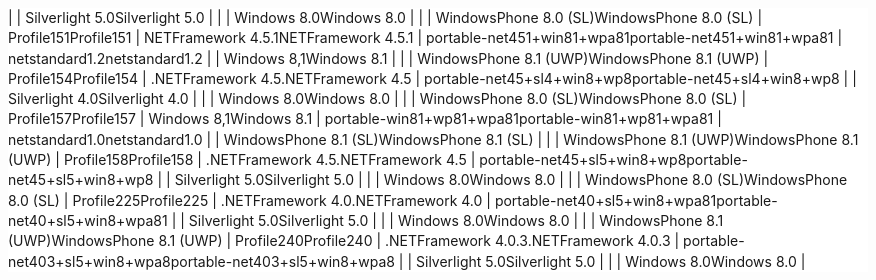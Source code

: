  | | <span data-ttu-id="aca1c-405">Silverlight 5.0</span><span class="sxs-lookup"><span data-stu-id="aca1c-405">Silverlight 5.0</span></span> |
 | | <span data-ttu-id="aca1c-406">Windows 8.0</span><span class="sxs-lookup"><span data-stu-id="aca1c-406">Windows 8.0</span></span> |
 | | <span data-ttu-id="aca1c-407">WindowsPhone 8.0 (SL)</span><span class="sxs-lookup"><span data-stu-id="aca1c-407">WindowsPhone 8.0 (SL)</span></span> |
 <span data-ttu-id="aca1c-408">Profile151</span><span class="sxs-lookup"><span data-stu-id="aca1c-408">Profile151</span></span> | <span data-ttu-id="aca1c-409">NETFramework 4.5.1</span><span class="sxs-lookup"><span data-stu-id="aca1c-409">NETFramework 4.5.1</span></span> | <span data-ttu-id="aca1c-410">portable-net451+win81+wpa81</span><span class="sxs-lookup"><span data-stu-id="aca1c-410">portable-net451+win81+wpa81</span></span> | <span data-ttu-id="aca1c-411">netstandard1.2</span><span class="sxs-lookup"><span data-stu-id="aca1c-411">netstandard1.2</span></span>
 | | <span data-ttu-id="aca1c-412">Windows 8,1</span><span class="sxs-lookup"><span data-stu-id="aca1c-412">Windows 8.1</span></span> |
 | | <span data-ttu-id="aca1c-413">WindowsPhone 8.1 (UWP)</span><span class="sxs-lookup"><span data-stu-id="aca1c-413">WindowsPhone 8.1 (UWP)</span></span> |
 <span data-ttu-id="aca1c-414">Profile154</span><span class="sxs-lookup"><span data-stu-id="aca1c-414">Profile154</span></span> | <span data-ttu-id="aca1c-415">.NETFramework 4.5</span><span class="sxs-lookup"><span data-stu-id="aca1c-415">.NETFramework 4.5</span></span> | <span data-ttu-id="aca1c-416">portable-net45+sl4+win8+wp8</span><span class="sxs-lookup"><span data-stu-id="aca1c-416">portable-net45+sl4+win8+wp8</span></span>
 | | <span data-ttu-id="aca1c-417">Silverlight 4.0</span><span class="sxs-lookup"><span data-stu-id="aca1c-417">Silverlight 4.0</span></span> |
 | | <span data-ttu-id="aca1c-418">Windows 8.0</span><span class="sxs-lookup"><span data-stu-id="aca1c-418">Windows 8.0</span></span> |
 | | <span data-ttu-id="aca1c-419">WindowsPhone 8.0 (SL)</span><span class="sxs-lookup"><span data-stu-id="aca1c-419">WindowsPhone 8.0 (SL)</span></span> |
 <span data-ttu-id="aca1c-420">Profile157</span><span class="sxs-lookup"><span data-stu-id="aca1c-420">Profile157</span></span> | <span data-ttu-id="aca1c-421">Windows 8,1</span><span class="sxs-lookup"><span data-stu-id="aca1c-421">Windows 8.1</span></span> | <span data-ttu-id="aca1c-422">portable-win81+wp81+wpa81</span><span class="sxs-lookup"><span data-stu-id="aca1c-422">portable-win81+wp81+wpa81</span></span> | <span data-ttu-id="aca1c-423">netstandard1.0</span><span class="sxs-lookup"><span data-stu-id="aca1c-423">netstandard1.0</span></span>
 | | <span data-ttu-id="aca1c-424">WindowsPhone 8.1 (SL)</span><span class="sxs-lookup"><span data-stu-id="aca1c-424">WindowsPhone 8.1 (SL)</span></span> |
 | | <span data-ttu-id="aca1c-425">WindowsPhone 8.1 (UWP)</span><span class="sxs-lookup"><span data-stu-id="aca1c-425">WindowsPhone 8.1 (UWP)</span></span> |
 <span data-ttu-id="aca1c-426">Profile158</span><span class="sxs-lookup"><span data-stu-id="aca1c-426">Profile158</span></span> | <span data-ttu-id="aca1c-427">.NETFramework 4.5</span><span class="sxs-lookup"><span data-stu-id="aca1c-427">.NETFramework 4.5</span></span> | <span data-ttu-id="aca1c-428">portable-net45+sl5+win8+wp8</span><span class="sxs-lookup"><span data-stu-id="aca1c-428">portable-net45+sl5+win8+wp8</span></span>
 | | <span data-ttu-id="aca1c-429">Silverlight 5.0</span><span class="sxs-lookup"><span data-stu-id="aca1c-429">Silverlight 5.0</span></span> |
 | | <span data-ttu-id="aca1c-430">Windows 8.0</span><span class="sxs-lookup"><span data-stu-id="aca1c-430">Windows 8.0</span></span> |
 | | <span data-ttu-id="aca1c-431">WindowsPhone 8.0 (SL)</span><span class="sxs-lookup"><span data-stu-id="aca1c-431">WindowsPhone 8.0 (SL)</span></span> |
 <span data-ttu-id="aca1c-432">Profile225</span><span class="sxs-lookup"><span data-stu-id="aca1c-432">Profile225</span></span> | <span data-ttu-id="aca1c-433">.NETFramework 4.0</span><span class="sxs-lookup"><span data-stu-id="aca1c-433">.NETFramework 4.0</span></span> | <span data-ttu-id="aca1c-434">portable-net40+sl5+win8+wpa81</span><span class="sxs-lookup"><span data-stu-id="aca1c-434">portable-net40+sl5+win8+wpa81</span></span>
 | | <span data-ttu-id="aca1c-435">Silverlight 5.0</span><span class="sxs-lookup"><span data-stu-id="aca1c-435">Silverlight 5.0</span></span> |
 | | <span data-ttu-id="aca1c-436">Windows 8.0</span><span class="sxs-lookup"><span data-stu-id="aca1c-436">Windows 8.0</span></span> |
 | | <span data-ttu-id="aca1c-437">WindowsPhone 8.1 (UWP)</span><span class="sxs-lookup"><span data-stu-id="aca1c-437">WindowsPhone 8.1 (UWP)</span></span> |
 <span data-ttu-id="aca1c-438">Profile240</span><span class="sxs-lookup"><span data-stu-id="aca1c-438">Profile240</span></span> | <span data-ttu-id="aca1c-439">.NETFramework 4.0.3</span><span class="sxs-lookup"><span data-stu-id="aca1c-439">.NETFramework 4.0.3</span></span> | <span data-ttu-id="aca1c-440">portable-net403+sl5+win8+wpa8</span><span class="sxs-lookup"><span data-stu-id="aca1c-440">portable-net403+sl5+win8+wpa8</span></span>
 | | <span data-ttu-id="aca1c-441">Silverlight 5.0</span><span class="sxs-lookup"><span data-stu-id="aca1c-441">Silverlight 5.0</span></span> |
 | | <span data-ttu-id="aca1c-442">Windows 8.0</span><span class="sxs-lookup"><span data-stu-id="aca1c-442">Windows 8.0</span></span> |